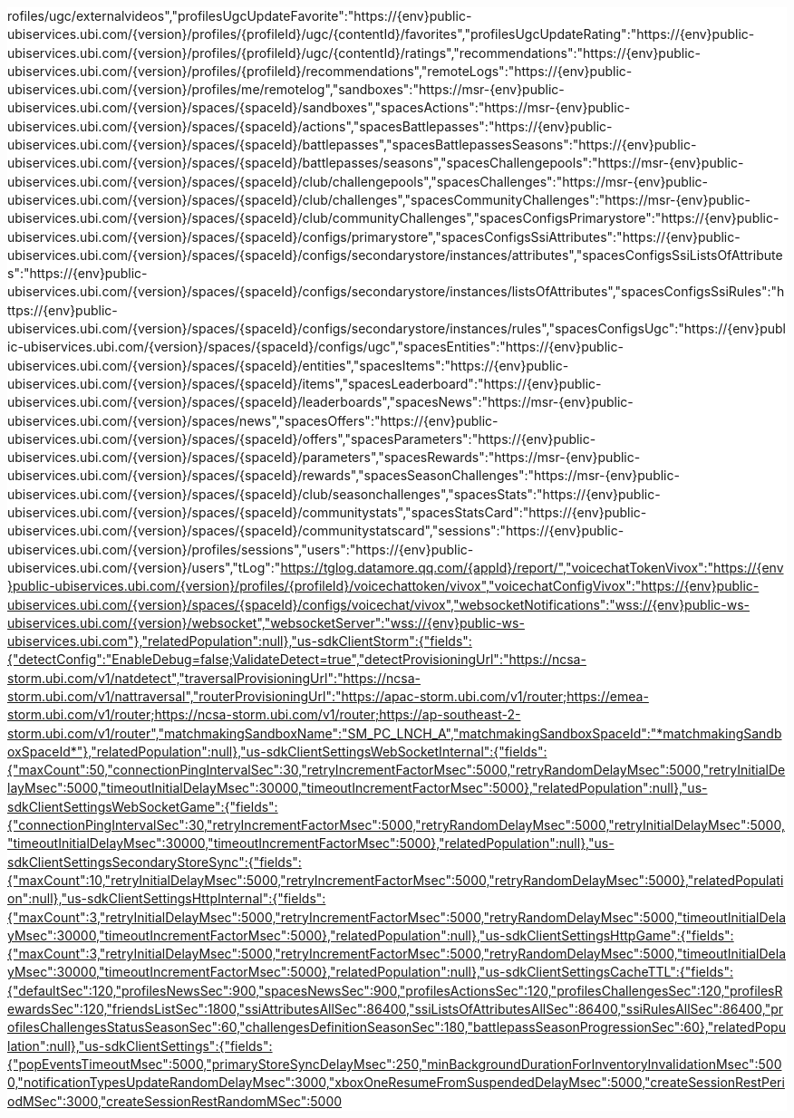 rofiles/ugc/externalvideos","profilesUgcUpdateFavorite":"https://{env}public-ubiservices.ubi.com/{version}/profiles/{profileId}/ugc/{contentId}/favorites","profilesUgcUpdateRating":"https://{env}public-ubiservices.ubi.com/{version}/profiles/{profileId}/ugc/{contentId}/ratings","recommendations":"https://{env}public-ubiservices.ubi.com/{version}/profiles/{profileId}/recommendations","remoteLogs":"https://{env}public-ubiservices.ubi.com/{version}/profiles/me/remotelog","sandboxes":"https://msr-{env}public-ubiservices.ubi.com/{version}/spaces/{spaceId}/sandboxes","spacesActions":"https://msr-{env}public-ubiservices.ubi.com/{version}/spaces/{spaceId}/actions","spacesBattlepasses":"https://{env}public-ubiservices.ubi.com/{version}/spaces/{spaceId}/battlepasses","spacesBattlepassesSeasons":"https://{env}public-ubiservices.ubi.com/{version}/spaces/{spaceId}/battlepasses/seasons","spacesChallengepools":"https://msr-{env}public-ubiservices.ubi.com/{version}/spaces/{spaceId}/club/challengepools","spacesChallenges":"https://msr-{env}public-ubiservices.ubi.com/{version}/spaces/{spaceId}/club/challenges","spacesCommunityChallenges":"https://msr-{env}public-ubiservices.ubi.com/{version}/spaces/{spaceId}/club/communityChallenges","spacesConfigsPrimarystore":"https://{env}public-ubiservices.ubi.com/{version}/spaces/{spaceId}/configs/primarystore","spacesConfigsSsiAttributes":"https://{env}public-ubiservices.ubi.com/{version}/spaces/{spaceId}/configs/secondarystore/instances/attributes","spacesConfigsSsiListsOfAttributes":"https://{env}public-ubiservices.ubi.com/{version}/spaces/{spaceId}/configs/secondarystore/instances/listsOfAttributes","spacesConfigsSsiRules":"https://{env}public-ubiservices.ubi.com/{version}/spaces/{spaceId}/configs/secondarystore/instances/rules","spacesConfigsUgc":"https://{env}public-ubiservices.ubi.com/{version}/spaces/{spaceId}/configs/ugc","spacesEntities":"https://{env}public-ubiservices.ubi.com/{version}/spaces/{spaceId}/entities","spacesItems":"https://{env}public-ubiservices.ubi.com/{version}/spaces/{spaceId}/items","spacesLeaderboard":"https://{env}public-ubiservices.ubi.com/{version}/spaces/{spaceId}/leaderboards","spacesNews":"https://msr-{env}public-ubiservices.ubi.com/{version}/spaces/news","spacesOffers":"https://{env}public-ubiservices.ubi.com/{version}/spaces/{spaceId}/offers","spacesParameters":"https://{env}public-ubiservices.ubi.com/{version}/spaces/{spaceId}/parameters","spacesRewards":"https://msr-{env}public-ubiservices.ubi.com/{version}/spaces/{spaceId}/rewards","spacesSeasonChallenges":"https://msr-{env}public-ubiservices.ubi.com/{version}/spaces/{spaceId}/club/seasonchallenges","spacesStats":"https://{env}public-ubiservices.ubi.com/{version}/spaces/{spaceId}/communitystats","spacesStatsCard":"https://{env}public-ubiservices.ubi.com/{version}/spaces/{spaceId}/communitystatscard","sessions":"https://{env}public-ubiservices.ubi.com/{version}/profiles/sessions","users":"https://{env}public-ubiservices.ubi.com/{version}/users","tLog":"https://tglog.datamore.qq.com/{appId}/report/","voicechatTokenVivox":"https://{env}public-ubiservices.ubi.com/{version}/profiles/{profileId}/voicechattoken/vivox","voicechatConfigVivox":"https://{env}public-ubiservices.ubi.com/{version}/spaces/{spaceId}/configs/voicechat/vivox","websocketNotifications":"wss://{env}public-ws-ubiservices.ubi.com/{version}/websocket","websocketServer":"wss://{env}public-ws-ubiservices.ubi.com"},"relatedPopulation":null},"us-sdkClientStorm":{"fields":{"detectConfig":"EnableDebug=false;ValidateDetect=true","detectProvisioningUrl":"https://ncsa-storm.ubi.com/v1/natdetect","traversalProvisioningUrl":"https://ncsa-storm.ubi.com/v1/nattraversal","routerProvisioningUrl":"https://apac-storm.ubi.com/v1/router;https://emea-storm.ubi.com/v1/router;https://ncsa-storm.ubi.com/v1/router;https://ap-southeast-2-storm.ubi.com/v1/router","matchmakingSandboxName":"SM_PC_LNCH_A","matchmakingSandboxSpaceId":"*matchmakingSandboxSpaceId*"},"relatedPopulation":null},"us-sdkClientSettingsWebSocketInternal":{"fields":{"maxCount":50,"connectionPingIntervalSec":30,"retryIncrementFactorMsec":5000,"retryRandomDelayMsec":5000,"retryInitialDelayMsec":5000,"timeoutInitialDelayMsec":30000,"timeoutIncrementFactorMsec":5000},"relatedPopulation":null},"us-sdkClientSettingsWebSocketGame":{"fields":{"connectionPingIntervalSec":30,"retryIncrementFactorMsec":5000,"retryRandomDelayMsec":5000,"retryInitialDelayMsec":5000,"timeoutInitialDelayMsec":30000,"timeoutIncrementFactorMsec":5000},"relatedPopulation":null},"us-sdkClientSettingsSecondaryStoreSync":{"fields":{"maxCount":10,"retryInitialDelayMsec":5000,"retryIncrementFactorMsec":5000,"retryRandomDelayMsec":5000},"relatedPopulation":null},"us-sdkClientSettingsHttpInternal":{"fields":{"maxCount":3,"retryInitialDelayMsec":5000,"retryIncrementFactorMsec":5000,"retryRandomDelayMsec":5000,"timeoutInitialDelayMsec":30000,"timeoutIncrementFactorMsec":5000},"relatedPopulation":null},"us-sdkClientSettingsHttpGame":{"fields":{"maxCount":3,"retryInitialDelayMsec":5000,"retryIncrementFactorMsec":5000,"retryRandomDelayMsec":5000,"timeoutInitialDelayMsec":30000,"timeoutIncrementFactorMsec":5000},"relatedPopulation":null},"us-sdkClientSettingsCacheTTL":{"fields":{"defaultSec":120,"profilesNewsSec":900,"spacesNewsSec":900,"profilesActionsSec":120,"profilesChallengesSec":120,"profilesRewardsSec":120,"friendsListSec":1800,"ssiAttributesAllSec":86400,"ssiListsOfAttributesAllSec":86400,"ssiRulesAllSec":86400,"profilesChallengesStatusSeasonSec":60,"challengesDefinitionSeasonSec":180,"battlepassSeasonProgressionSec":60},"relatedPopulation":null},"us-sdkClientSettings":{"fields":{"popEventsTimeoutMsec":5000,"primaryStoreSyncDelayMsec":250,"minBackgroundDurationForInventoryInvalidationMsec":5000,"notificationTypesUpdateRandomDelayMsec":3000,"xboxOneResumeFromSuspendedDelayMsec":5000,"createSessionRestPeriodMSec":3000,"createSessionRestRandomMSec":5000